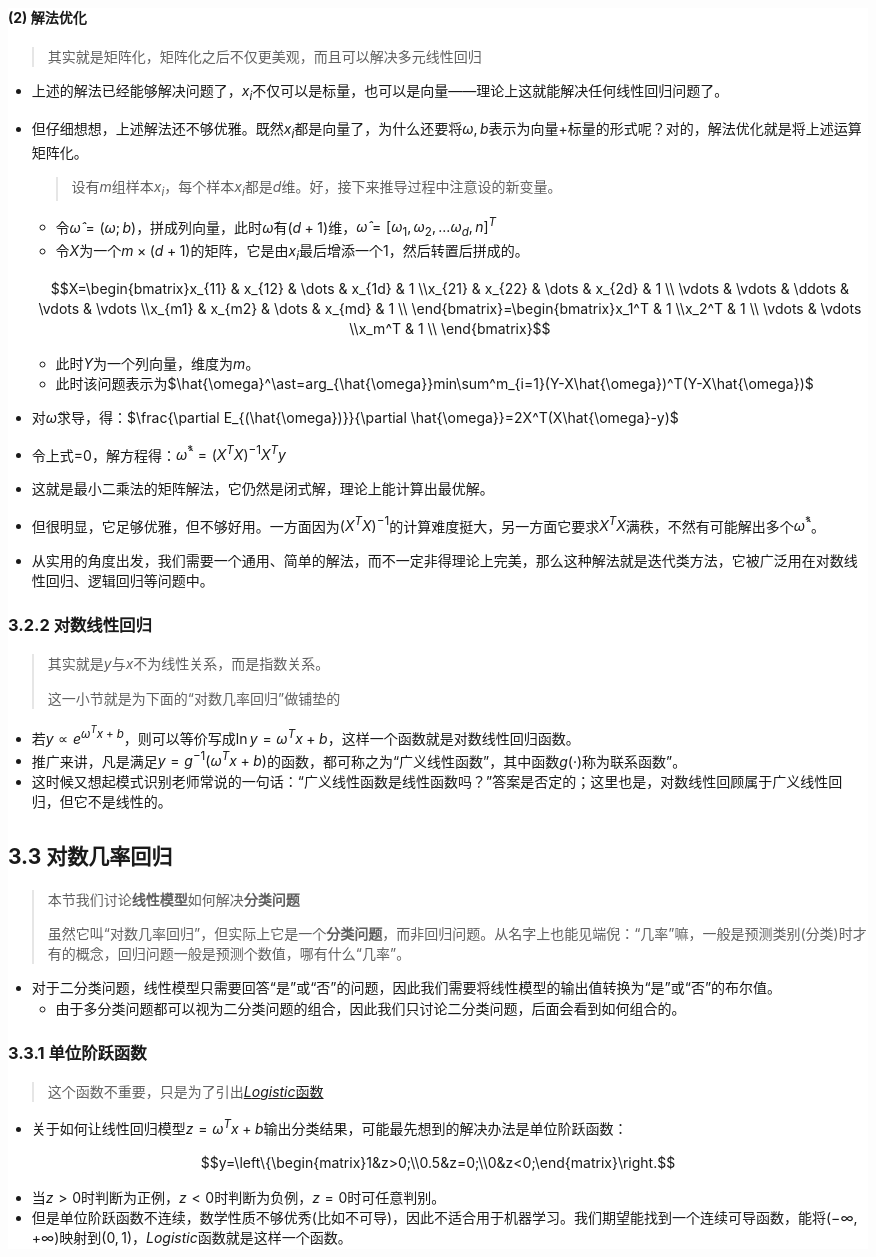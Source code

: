 #### (2) 解法优化

> 其实就是矩阵化，矩阵化之后不仅更美观，而且可以解决多元线性回归

* 上述的解法已经能够解决问题了，$x_i$不仅可以是标量，也可以是向量——理论上这就能解决任何线性回归问题了。
* 但仔细想想，上述解法还不够优雅。既然$x_i$都是向量了，为什么还要将$\omega,b$表示为向量+标量的形式呢？对的，解法优化就是将上述运算矩阵化。
  > 设有$m$组样本$x_i$，每个样本$x_i$都是$d$维。好，接下来推导过程中注意设的新变量。
  * 令$\hat{\omega}=(\omega;b)$，拼成列向量，此时$\hat{\omega}$有$(d+1)$维，$\hat{\omega}=[\omega_1,\omega_2,...\omega_d,n]^T$
  * 令$X$为一个$m\times(d+1)$的矩阵，它是由$x_i$最后增添一个1，然后转置后拼成的。
  
  $$X=\begin{bmatrix}x_{11} & x_{12} & \dots & x_{1d} & 1 \\x_{21} & x_{22} & \dots & x_{2d} & 1 \\ \vdots & \vdots & \ddots & \vdots & \vdots \\x_{m1} & x_{m2} & \dots & x_{md} & 1 \\ \end{bmatrix}=\begin{bmatrix}x_1^T & 1 \\x_2^T & 1 \\ \vdots & \vdots \\x_m^T & 1 \\ \end{bmatrix}$$
  
  * 此时$Y$为一个列向量，维度为$m$。
  * 此时该问题表示为$\hat{\omega}^\ast=arg_{\hat{\omega}}min\sum^m_{i=1}(Y-X\hat{\omega})^T(Y-X\hat{\omega})$
* 对$\hat{\omega}$求导，得：$\frac{\partial E_{(\hat{\omega})}}{\partial \hat{\omega}}=2X^T(X\hat{\omega}-y)$
* 令上式=0，解方程得：$\hat{\omega}^\ast=(X^TX)^{-1}X^Ty$
* 这就是最小二乘法的矩阵解法，它仍然是闭式解，理论上能计算出最优解。
* 但很明显，它足够优雅，但不够好用。一方面因为$(X^TX)^{-1}$的计算难度挺大，另一方面它要求$X^TX$满秩，不然有可能解出多个$\hat{\omega}^\ast$。
* 从实用的角度出发，我们需要一个通用、简单的解法，而不一定非得理论上完美，那么这种解法就是迭代类方法，它被广泛用在对数线性回归、逻辑回归等问题中。

### 3.2.2 对数线性回归

> 其实就是$y$与$x$不为线性关系，而是指数关系。
>
> 这一小节就是为下面的“对数几率回归”做铺垫的

* 若$y\propto e^{\omega^Tx+b}$，则可以等价写成$\ln y=\omega^Tx+b$，这样一个函数就是对数线性回归函数。
* 推广来讲，凡是满足$y=g^{-1}(\omega^Tx+b)$的函数，都可称之为“广义线性函数”，其中函数$g(·)$称为联系函数”。
* 这时候又想起模式识别老师常说的一句话：“广义线性函数是线性函数吗？”答案是否定的；这里也是，对数线性回顾属于广义线性回归，但它不是线性的。

## 3.3 对数几率回归

> 本节我们讨论**线性模型**如何解决**分类问题**
>
> 虽然它叫“对数几率回归”，但实际上它是一个**分类问题**，而非回归问题。从名字上也能见端倪：“几率”嘛，一般是预测类别(分类)时才有的概念，回归问题一般是预测个数值，哪有什么“几率”。

* 对于二分类问题，线性模型只需要回答“是”或“否”的问题，因此我们需要将线性模型的输出值转换为“是”或“否”的布尔值。
  * 由于多分类问题都可以视为二分类问题的组合，因此我们只讨论二分类问题，后面会看到如何组合的。

### 3.3.1 单位阶跃函数

> 这个函数不重要，只是为了引出[$Logistic$函数](#332-logistic函数)

* 关于如何让线性回归模型$z=\omega^Tx+b$输出分类结果，可能最先想到的解决办法是单位阶跃函数：

$$y=\left\{\begin{matrix}1&z>0;\\0.5&z=0;\\0&z<0;\end{matrix}\right.$$

* 当$z>0$时判断为正例，$z<0$时判断为负例，$z=0$时可任意判别。
* 但是单位阶跃函数不连续，数学性质不够优秀(比如不可导)，因此不适合用于机器学习。我们期望能找到一个连续可导函数，能将$(-\infty,+\infty)$映射到$(0,1)$，$Logistic$函数就是这样一个函数。
